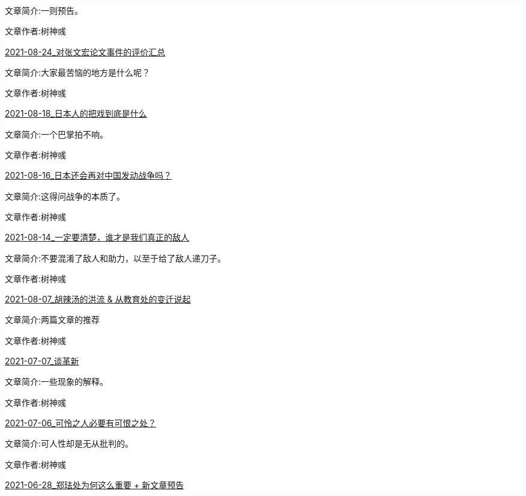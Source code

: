 文章简介:一则预告。

文章作者:树神彧

[2021-08-24_对张文宏论文事件的评价汇总](http://mp.weixin.qq.com/s?__biz=MzUzNjEwMjUyOQ==&mid=2247486060&idx=1&sn=e5051f8b7391d8bbaddc28c6baa4d9ea&chksm=fafa1982cd8d9094ebe0d73a4c13c3cce30437533c9dfec411cbb597718d4697eea0029e582c&scene=27#wechat_redirect)

文章简介:大家最苦恼的地方是什么呢？

文章作者:树神彧

[2021-08-18_日本人的把戏到底是什么](http://mp.weixin.qq.com/s?__biz=MzUzNjEwMjUyOQ==&mid=2247486053&idx=1&sn=bf0fafeacb12b9338c4c092170c87ff1&chksm=fafa198bcd8d909d1f3dfffde8c70c31daabe0bacf2bb4c4b03ee35490be431d5fbca6794c4b&scene=27#wechat_redirect)

文章简介:一个巴掌拍不响。

文章作者:树神彧

[2021-08-16_日本还会再对中国发动战争吗？](http://mp.weixin.qq.com/s?__biz=MzUzNjEwMjUyOQ==&mid=2247486041&idx=1&sn=9a2a33d863a1a49c910c4efe823306e4&chksm=fafa19b7cd8d90a11adb60035ffa5e58ac6fff3f79de311de06054cf0c0f07bd1e1c83faafc7&scene=27#wechat_redirect)

文章简介:这得问战争的本质了。

文章作者:树神彧

[2021-08-14_一定要清楚，谁才是我们真正的敌人](http://mp.weixin.qq.com/s?__biz=MzUzNjEwMjUyOQ==&mid=2247486034&idx=1&sn=d967c82d72b94a3b8ecb229b82a42f23&chksm=fafa19bccd8d90aa7ee6f5053951b5a9b0a23dccb8cc4a89b160369a4a7f1fecb4da4a8adbaf&scene=27#wechat_redirect)

文章简介:不要混淆了敌人和助力，以至于给了敌人递刀子。

文章作者:树神彧

[2021-08-07_胡辣汤的洪流 &amp; 从教育处的变迁说起](http://mp.weixin.qq.com/s?__biz=MzUzNjEwMjUyOQ==&mid=2247486018&idx=1&sn=11446530e06a4adbdac0a15505ea88d0&chksm=fafa19accd8d90baa364312c0c25548847a861e970bc9ef89a259ec9bb9a0af98d8029d88d9f&scene=27#wechat_redirect)

文章简介:两篇文章的推荐

文章作者:树神彧

[2021-07-07_谈革新](http://mp.weixin.qq.com/s?__biz=MzUzNjEwMjUyOQ==&mid=2247486010&idx=1&sn=130351989768cc01844fb8a740dbddaa&chksm=fafa19d4cd8d90c2af9d025c9225f6fc9913b4ef1df3c8e7ea3846796c30d80ade882bc46ea6&scene=27#wechat_redirect)

文章简介:一些现象的解释。

文章作者:树神彧

[2021-07-06_可怜之人必要有可恨之处？](http://mp.weixin.qq.com/s?__biz=MzUzNjEwMjUyOQ==&mid=2247486003&idx=1&sn=2f13eb04264c5646e82c7ad63489dea7&chksm=fafa19ddcd8d90cb5a5a7014b7aaa26d14b50a4580c8d3578fab3b387a4b2bf04e88f279b958&scene=27#wechat_redirect)

文章简介:可人性却是无从批判的。

文章作者:树神彧

[2021-06-28_郑珐处为何这么重要 + 新文章预告](http://mp.weixin.qq.com/s?__biz=MzUzNjEwMjUyOQ==&mid=2247485992&idx=2&sn=5caed633455798e3458afab695857e27&chksm=fafa19c6cd8d90d0822a5167524261602d57ad6945ff1eb7bb6b421792fd8cd85b2746f3da28&scene=27#wechat_redirect)
